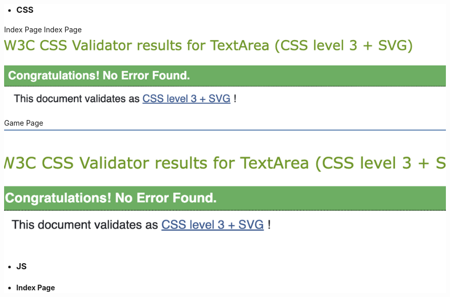 
- ### CSS
Index Page
Index Page
![Index page validated result](assets/images/styles-css-validate.png)
Game Page
![Game Page Validate](assets/images/game-css-validate.png)

- ### JS
- #### Index Page